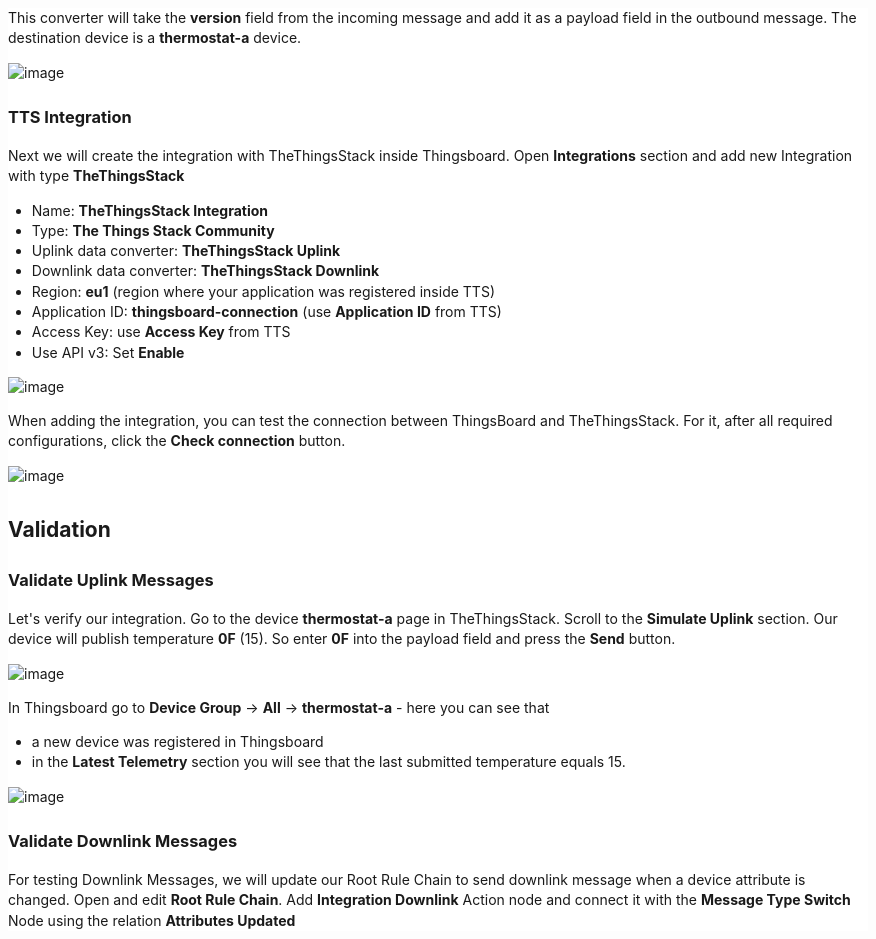 This converter will take the **version** field from the incoming message and add it as a payload field 
in the outbound message. The destination device is a **thermostat-a** device.

![image](/images/user-guide/integrations/ttn/tb-downlink-converter.png)

### TTS Integration

Next we will create the integration with TheThingsStack inside Thingsboard. Open **Integrations** section and add new Integration with type
**TheThingsStack**

- Name: **TheThingsStack Integration**
- Type: **The Things Stack Community**
- Uplink data converter: **TheThingsStack Uplink**
- Downlink data converter: **TheThingsStack Downlink**
- Region: **eu1** (region where your application was registered inside TTS)
- Application ID: **thingsboard-connection** (use **Application ID** from TTS)
- Access Key: use **Access Key** from TTS
- Use API v3: Set **Enable**

![image](/images/user-guide/integrations/ttn/tb-integration_0.png)

When adding the integration, you can test the connection between ThingsBoard and TheThingsStack. For it, 
after all required configurations, click the **Check connection** button.

![image](/images/user-guide/integrations/ttn/tb-integration_1.png)

## Validation

### Validate Uplink Messages
Let's verify our integration. Go to the device **thermostat-a** page in TheThingsStack. Scroll to the **Simulate Uplink** section.
Our device will publish temperature **0F** (15). So enter **0F** into the payload field and press the **Send** button.

![image](/images/user-guide/integrations/ttn/ttn-send-payload.png)

In Thingsboard go to **Device Group** -> **All** -> **thermostat-a** - here you can see that 

- a new device was registered in Thingsboard
- in the **Latest Telemetry** section you will see that the last submitted temperature equals 15.

![image](/images/user-guide/integrations/ttn/tb-device-telemetry.png)

### Validate Downlink Messages
For testing Downlink Messages, we will update our Root Rule Chain to send downlink message when a device attribute is changed.
Open and edit **Root Rule Chain**. Add **Integration Downlink** Action node and connect it with the **Message Type Switch** Node using the relation 
**Attributes Updated**
